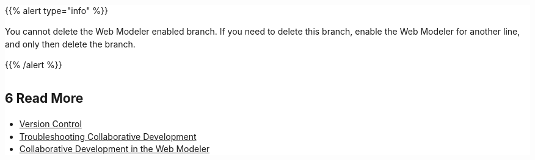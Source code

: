{{% alert type="info" %}}

You cannot delete the Web Modeler enabled branch. If you need to delete this branch, enable the Web Modeler for another line, and only then delete the branch. 

{{% /alert %}}

## 6 Read More

* [Version Control](version-control)
* [Troubleshooting Collaborative Development](collaborative-development-troubleshooting)
* [Collaborative Development in the Web Modeler](/studio7/general-collaborative-development)
